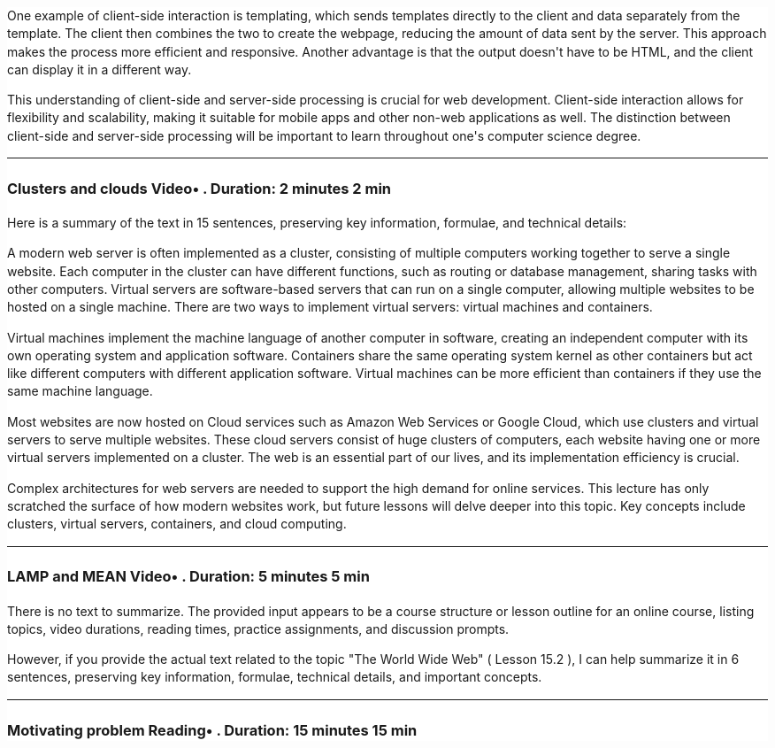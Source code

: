 One example of client-side interaction is templating, which sends templates directly to the client and data separately from the template. The client then combines the two to create the webpage, reducing the amount of data sent by the server. This approach makes the process more efficient and responsive. Another advantage is that the output doesn't have to be HTML, and the client can display it in a different way.

This understanding of client-side and server-side processing is crucial for web development. Client-side interaction allows for flexibility and scalability, making it suitable for mobile apps and other non-web applications as well. The distinction between client-side and server-side processing will be important to learn throughout one's computer science degree.

---

### Clusters and clouds Video• . Duration: 2 minutes 2 min

Here is a summary of the text in 15 sentences, preserving key information, formulae, and technical details:

A modern web server is often implemented as a cluster, consisting of multiple computers working together to serve a single website. Each computer in the cluster can have different functions, such as routing or database management, sharing tasks with other computers. Virtual servers are software-based servers that can run on a single computer, allowing multiple websites to be hosted on a single machine. There are two ways to implement virtual servers: virtual machines and containers.

Virtual machines implement the machine language of another computer in software, creating an independent computer with its own operating system and application software. Containers share the same operating system kernel as other containers but act like different computers with different application software. Virtual machines can be more efficient than containers if they use the same machine language.

Most websites are now hosted on Cloud services such as Amazon Web Services or Google Cloud, which use clusters and virtual servers to serve multiple websites. These cloud servers consist of huge clusters of computers, each website having one or more virtual servers implemented on a cluster. The web is an essential part of our lives, and its implementation efficiency is crucial.

Complex architectures for web servers are needed to support the high demand for online services. This lecture has only scratched the surface of how modern websites work, but future lessons will delve deeper into this topic. Key concepts include clusters, virtual servers, containers, and cloud computing.

---

### LAMP and MEAN Video• . Duration: 5 minutes 5 min

There is no text to summarize. The provided input appears to be a course structure or lesson outline for an online course, listing topics, video durations, reading times, practice assignments, and discussion prompts. 

However, if you provide the actual text related to the topic "The World Wide Web" ( Lesson 15.2 ), I can help summarize it in 6 sentences, preserving key information, formulae, technical details, and important concepts.

---

### Motivating problem Reading• . Duration: 15 minutes 15 min
